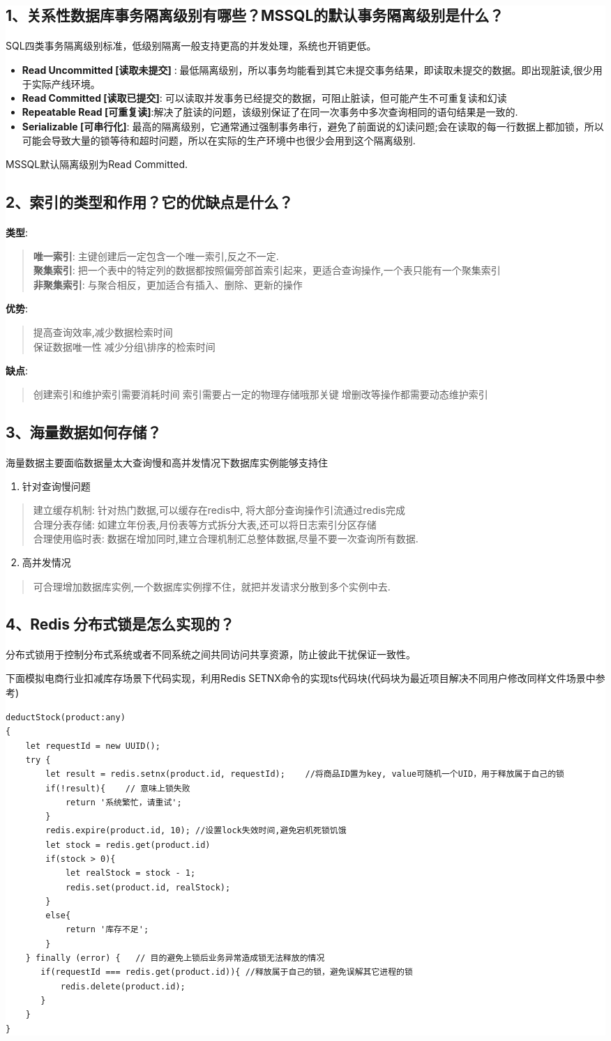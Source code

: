 ## 1、关系性数据库事务隔离级别有哪些？MSSQL的默认事务隔离级别是什么？
SQL四类事务隔离级别标准，低级别隔离一般支持更高的并发处理，系统也开销更低。
- **Read Uncommitted [读取未提交]** : 最低隔离级别，所以事务均能看到其它未提交事务结果，即读取未提交的数据。即出现脏读,很少用于实际产线环境。
- **Read Committed [读取已提交]**: 可以读取并发事务已经提交的数据，可阻止脏读，但可能产生不可重复读和幻读
- **Repeatable Read [可重复读]**:解决了脏读的问题，该级别保证了在同一次事务中多次查询相同的语句结果是一致的.
- **Serializable [可串行化]**: 最高的隔离级别，它通常通过强制事务串行，避免了前面说的幻读问题;会在读取的每一行数据上都加锁，所以可能会导致大量的锁等待和超时问题，所以在实际的生产环境中也很少会用到这个隔离级别.  

MSSQL默认隔离级别为Read Committed.
## 2、索引的类型和作用？它的优缺点是什么？
**类型**:
> **唯一索引**: 主键创建后一定包含一个唯一索引,反之不一定.  
> **聚集索引**: 把一个表中的特定列的数据都按照偏旁部首索引起来，更适合查询操作,一个表只能有一个聚集索引   
> **非聚集索引**: 与聚合相反，更加适合有插入、删除、更新的操作 

**优势**:
> 提高查询效率,减少数据检索时间  
> 保证数据唯一性
> 减少分组\排序的检索时间  

**缺点**:
> 创建索引和维护索引需要消耗时间
> 索引需要占一定的物理存储哦那关键
> 增删改等操作都需要动态维护索引
## 3、海量数据如何存储？
海量数据主要面临数据量太大查询慢和高并发情况下数据库实例能够支持住
1. 针对查询慢问题  
> 建立缓存机制: 针对热门数据,可以缓存在redis中, 将大部分查询操作引流通过redis完成  
> 合理分表存储: 如建立年份表,月份表等方式拆分大表,还可以将日志索引分区存储  
> 合理使用临时表: 数据在增加同时,建立合理机制汇总整体数据,尽量不要一次查询所有数据.   
2. 高并发情况
> 可合理增加数据库实例,一个数据库实例撑不住，就把并发请求分散到多个实例中去.
## 4、Redis 分布式锁是怎么实现的？
分布式锁用于控制分布式系统或者不同系统之间共同访问共享资源，防止彼此干扰保证一致性。 

下面模拟电商行业扣减库存场景下代码实现，利用Redis SETNX命令的实现ts代码块(代码块为最近项目解决不同用户修改同样文件场景中参考)
```
deductStock(product:any)
{
    let requestId = new UUID();
    try {
        let result = redis.setnx(product.id, requestId);    //将商品ID置为key, value可随机一个UID，用于释放属于自己的锁
        if(!result){    // 意味上锁失败
            return '系统繁忙，请重试';
        }
        redis.expire(product.id, 10); //设置lock失效时间,避免宕机死锁饥饿
        let stock = redis.get(product.id)
        if(stock > 0){
            let realStock = stock - 1;
            redis.set(product.id, realStock);
        }
        else{
            return '库存不足';
        }
    } finally (error) {   // 目的避免上锁后业务异常造成锁无法释放的情况
       if(requestId === redis.get(product.id)){ //释放属于自己的锁，避免误解其它进程的锁
           redis.delete(product.id);
       }
    }
}
```